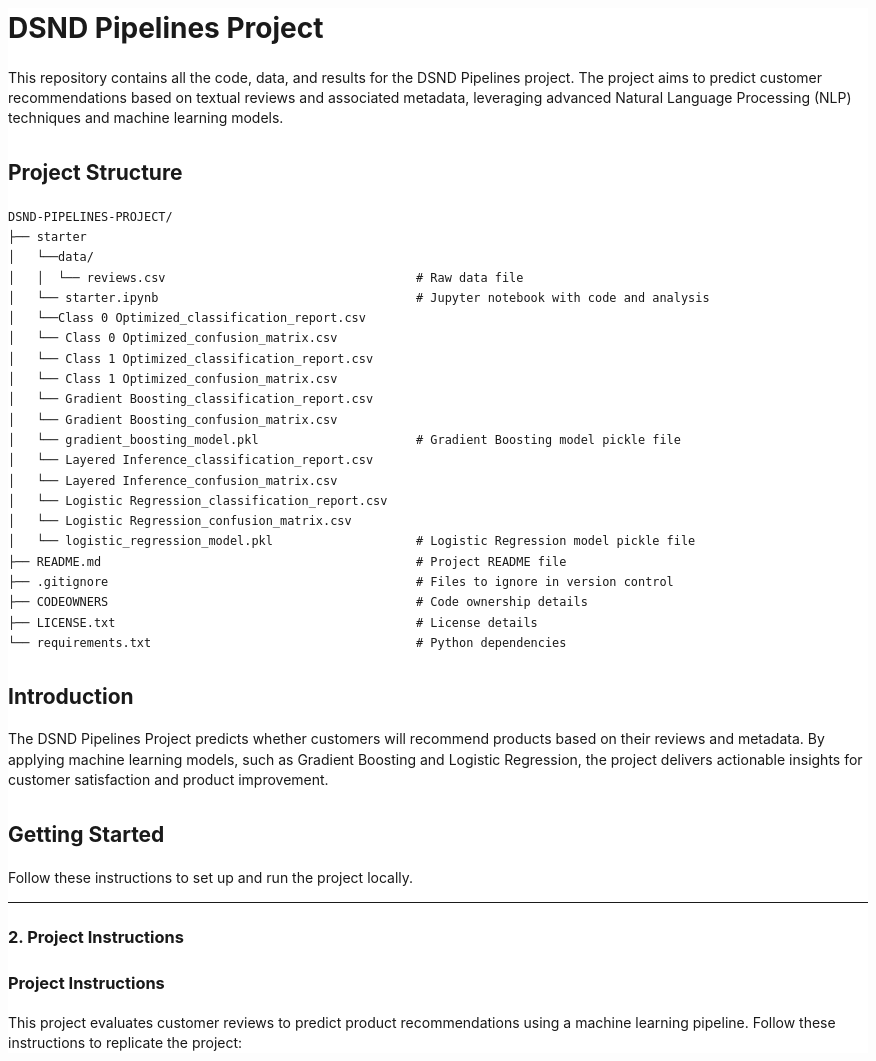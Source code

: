 # DSND Pipelines Project

This repository contains all the code, data, and results for the DSND Pipelines project. The project aims to predict customer recommendations based on textual reviews and associated metadata, leveraging advanced Natural Language Processing (NLP) techniques and machine learning models.

## Project Structure

```
DSND-PIPELINES-PROJECT/
├── starter
│   └──data/
│   │  └── reviews.csv                                   # Raw data file
│   └── starter.ipynb                                    # Jupyter notebook with code and analysis
│   └──Class 0 Optimized_classification_report.csv
│   └── Class 0 Optimized_confusion_matrix.csv
│   └── Class 1 Optimized_classification_report.csv
│   └── Class 1 Optimized_confusion_matrix.csv
│   └── Gradient Boosting_classification_report.csv
│   └── Gradient Boosting_confusion_matrix.csv
│   └── gradient_boosting_model.pkl                      # Gradient Boosting model pickle file
│   └── Layered Inference_classification_report.csv
│   └── Layered Inference_confusion_matrix.csv
│   └── Logistic Regression_classification_report.csv
│   └── Logistic Regression_confusion_matrix.csv
│   └── logistic_regression_model.pkl                    # Logistic Regression model pickle file
├── README.md                                            # Project README file
├── .gitignore                                           # Files to ignore in version control
├── CODEOWNERS                                           # Code ownership details
├── LICENSE.txt                                          # License details
└── requirements.txt                                     # Python dependencies
```

## Introduction

The DSND Pipelines Project predicts whether customers will recommend products based on their reviews and metadata. By applying machine learning models, such as Gradient Boosting and Logistic Regression, the project delivers actionable insights for customer satisfaction and product improvement.

## Getting Started

Follow these instructions to set up and run the project locally.

---

### **2. Project Instructions**

### Project Instructions

This project evaluates customer reviews to predict product recommendations using a machine learning pipeline. Follow these instructions to replicate the project:
